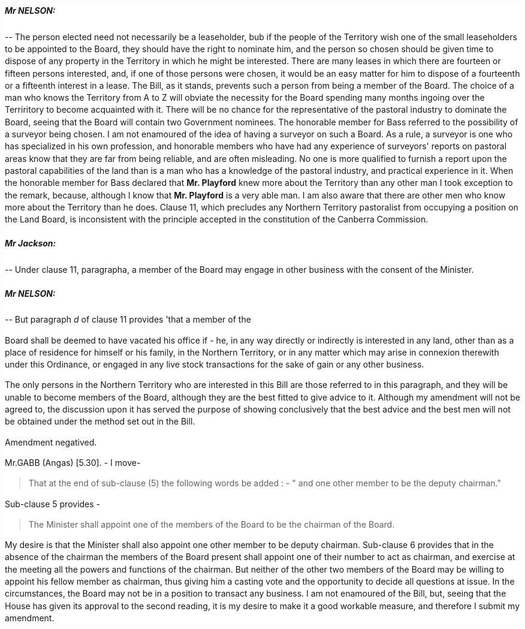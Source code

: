 ##### Mr NELSON:

-- The person elected need not necessarily be a leaseholder, bub if the people of the Territory wish one of the small leaseholders to be appointed to the Board, they should have the right to nominate him, and the person so chosen should be given time to dispose of any property in the Territory in which he might be interested. There are many leases in which there are fourteen or fifteen persons interested, and, if one of those persons were chosen, it would be an easy matter for him to dispose of a fourteenth or a fifteenth interest in a lease. The Bill, as it stands, prevents such a person from being a member of the Board. The choice of a man who knows the Territory from A to Z will obviate the necessity for the Board spending many months ingoing over the Terriritory to become acquainted with it. There will be no chance for the representative of the pastoral industry to dominate the Board, seeing that the Board will contain two Government nominees. The honorable member for Bass referred to the possibility of a surveyor being chosen. I am not enamoured of the idea of having a surveyor on such a Board. As a rule, a surveyor is one who has specialized in his own profession, and honorable members who have had any experience of surveyors' reports on pastoral areas know that they are far from being reliable, and are often misleading. No one is more qualified to furnish a report upon the pastoral capabilities of the land than is a man who has a knowledge of the pastoral industry, and practical experience in it. When the honorable member for Bass declared that  **Mr. Playford**  knew more about the Territory than any other man I took exception to the remark, because, although I know that  **Mr. Playford**  is a very able man. I am also aware that there are other men who know more about the Territory than he does. Clause 11, which precludes any Northern Territory pastoralist from occupying a position on the Land Board, is inconsistent with the principle accepted in the constitution of the Canberra Commission. 

##### Mr Jackson:

--  Under clause 11, paragrapha, a member of the Board may engage in other business with the consent of the Minister. 

##### Mr NELSON:

-- But paragraph  *d*  of clause 11 provides 'that a member of the 

Board shall be deemed to have vacated his office if -  he, in any way directly or indirectly is interested in any land, other than as a place of residence for himself or his family, in the Northern Territory, or in any matter which may arise in connexion therewith under this Ordinance, or engaged in any live stock transactions for the sake of gain or any other business. 

The only persons in the Northern Territory who are interested in this Bill are those referred to in this paragraph, and they will be unable to become members of the Board, although they are the best fitted to give advice to it. Although my amendment will not be agreed to, the discussion upon it has served the purpose of showing conclusively that the best advice and  the  best men will not be obtained under the method set out in the Bill. 

Amendment negatived. 

Mr.GABB  (Angas) [5.30].  -  I move- 

  >That at the end of sub-clause  (5)  the following words be added :  - " and one other member to be the deputy chairman." 

Sub-clause 5 provides - 

  >The Minister shall appoint one of the members of the Board to be the  chairman  of the Board. 

My desire is that the Minister shall also appoint one other member to be  deputy chairman.  Sub-clause 6 provides that in the absence of the  chairman  the members of the Board present shall appoint one of their number to act as  chairman,  and exercise at the meeting all the powers and functions of the  chairman.  But neither of the other two members of the Board may be willing to appoint his fellow member as  chairman,  thus giving him a casting vote and the opportunity to decide all questions at issue. In the circumstances, the Board may not be in a position to transact any business. I am not enamoured of the Bill, but, seeing that the House has given its approval to the second reading, it is my desire to make it a good workable measure, and therefore I submit my amendment. 
